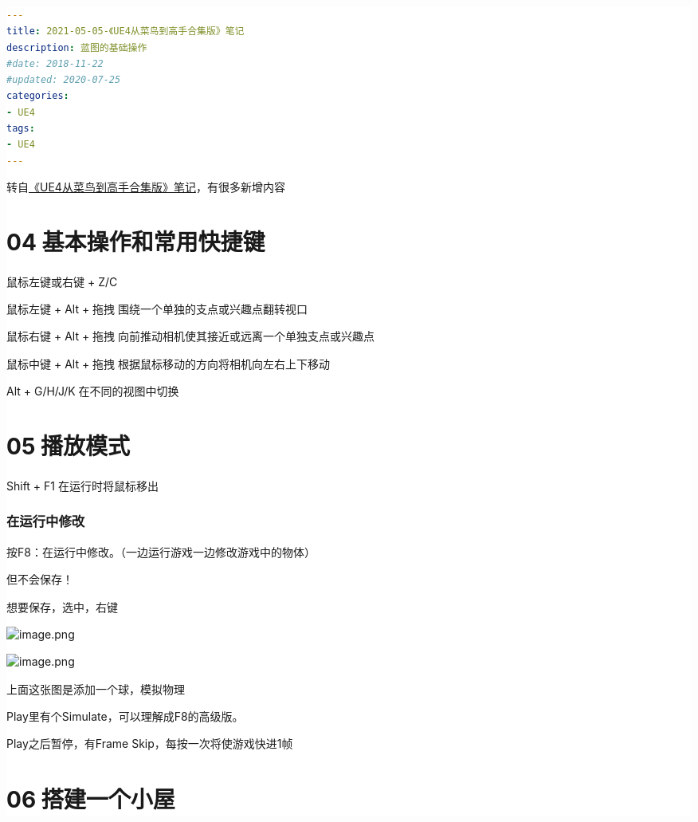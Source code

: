 ```yaml
---
title: 2021-05-05-《UE4从菜鸟到高手合集版》笔记
description: 蓝图的基础操作
#date: 2018-11-22 
#updated: 2020-07-25
categories:
- UE4
tags:
- UE4
---
```


转自[《UE4从菜鸟到高手合集版》笔记](https://www.yuque.com/docs/share/1daa39ff-a55d-44c2-98c1-69c783689ea2)，有很多新增内容



# 04 基本操作和常用快捷键

鼠标左键或右键 + Z/C          



鼠标左键 + Alt + 拖拽          围绕一个单独的支点或兴趣点翻转视口

鼠标右键 + Alt + 拖拽          向前推动相机使其接近或远离一个单独支点或兴趣点

鼠标中键 + Alt + 拖拽          根据鼠标移动的方向将相机向左右上下移动



Alt + G/H/J/K          在不同的视图中切换

# 05 播放模式

Shift + F1          在运行时将鼠标移出

### 在运行中修改

按F8：在运行中修改。（一边运行游戏一边修改游戏中的物体）

但不会保存！

想要保存，选中，右键

![image.png](https://cdn.nlark.com/yuque/0/2021/png/12595208/1615949451983-1b86594f-1f15-4572-9cf2-9c2483d589fd.png)



![image.png](https://cdn.nlark.com/yuque/0/2021/png/12595208/1615949971820-9fc489f8-fd22-4157-809d-1c0ac044b243.png)

上面这张图是添加一个球，模拟物理

Play里有个Simulate，可以理解成F8的高级版。

Play之后暂停，有Frame Skip，每按一次将使游戏快进1帧

# 06 搭建一个小屋
